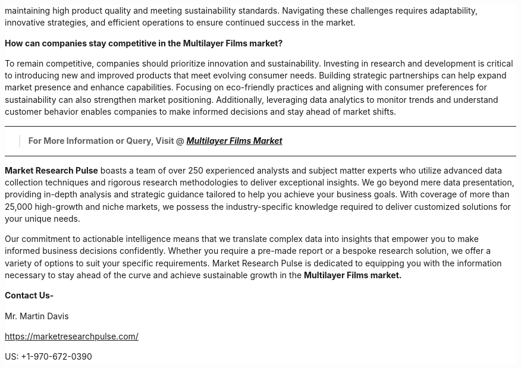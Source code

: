 maintaining high product quality and meeting sustainability standards. Navigating these challenges requires adaptability, innovative strategies, and efficient operations to ensure continued success in the market.</p><p><strong>How can companies stay competitive in the Multilayer Films market?</strong></p><p>To remain competitive, companies should prioritize innovation and sustainability. Investing in research and development is critical to introducing new and improved products that meet evolving consumer needs. Building strategic partnerships can help expand market presence and enhance capabilities. Focusing on eco-friendly practices and aligning with consumer preferences for sustainability can also strengthen market positioning. Additionally, leveraging data analytics to monitor trends and understand customer behavior enables companies to make informed decisions and stay ahead of market shifts.</p><hr /><blockquote><p><strong>For More Information or Query, Visit @&nbsp;<em><a href="https://marketresearchpulse.com/report/46803/multilayer-films-market?utm_source=Linkedin&utm_medium=0116">Multilayer Films Market</a></em></strong></p></blockquote><hr /><p><strong>Market Research Pulse</strong> boasts a team of over 250 experienced analysts and subject matter experts who utilize advanced data collection techniques and rigorous research methodologies to deliver exceptional insights. We go beyond mere data presentation, providing in-depth analysis and strategic guidance tailored to help you achieve your business goals. With coverage of more than 25,000 high-growth and niche markets, we possess the industry-specific knowledge required to deliver customized solutions for your unique needs.</p><p>Our commitment to actionable intelligence means that we translate complex data into insights that empower you to make informed business decisions confidently. Whether you require a pre-made report or a bespoke research solution, we offer a variety of options to suit your specific requirements. Market Research Pulse is dedicated to equipping you with the information necessary to stay ahead of the curve and achieve sustainable growth in the <strong>Multilayer Films market.</strong></p><p><strong>Contact Us-</strong></p><p>Mr. Martin Davis</p><p>https://marketresearchpulse.com/</p><p>US: +1-970-672-0390</p>
